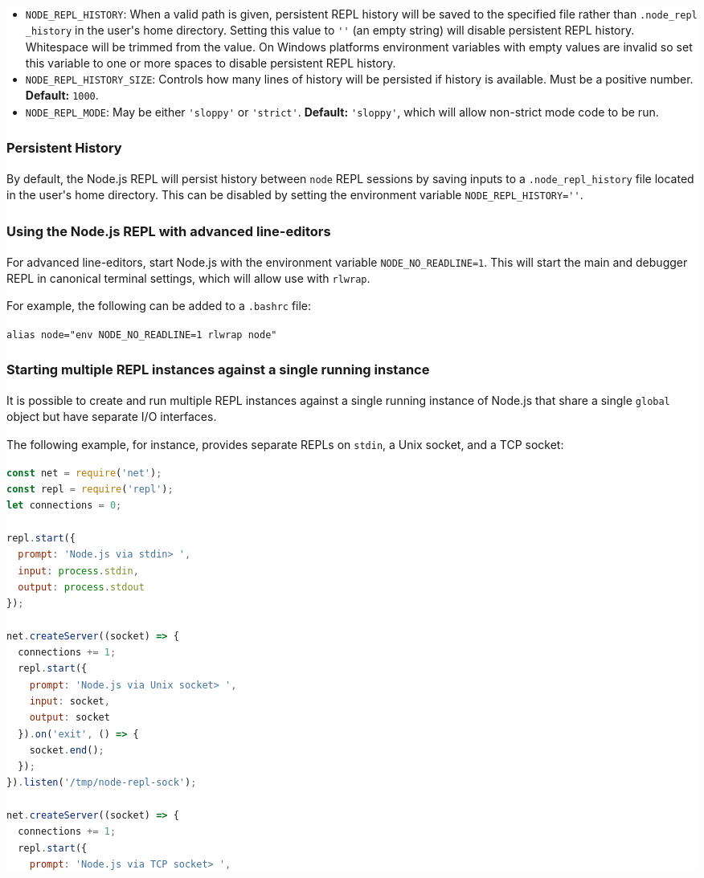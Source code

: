 * `NODE_REPL_HISTORY`: When a valid path is given, persistent REPL history
  will be saved to the specified file rather than `.node_repl_history` in the
  user's home directory. Setting this value to `''` (an empty string) will
  disable persistent REPL history. Whitespace will be trimmed from the value.
  On Windows platforms environment variables with empty values are invalid so
  set this variable to one or more spaces to disable persistent REPL history.
* `NODE_REPL_HISTORY_SIZE`: Controls how many lines of history will be
  persisted if history is available. Must be a positive number.
  **Default:** `1000`.
* `NODE_REPL_MODE`: May be either `'sloppy'` or `'strict'`. **Default:**
  `'sloppy'`, which will allow non-strict mode code to be run.

### Persistent History

By default, the Node.js REPL will persist history between `node` REPL sessions
by saving inputs to a `.node_repl_history` file located in the user's home
directory. This can be disabled by setting the environment variable
`NODE_REPL_HISTORY=''`.

### Using the Node.js REPL with advanced line-editors

For advanced line-editors, start Node.js with the environment variable
`NODE_NO_READLINE=1`. This will start the main and debugger REPL in canonical
terminal settings, which will allow use with `rlwrap`.

For example, the following can be added to a `.bashrc` file:

```text
alias node="env NODE_NO_READLINE=1 rlwrap node"
```

### Starting multiple REPL instances against a single running instance

It is possible to create and run multiple REPL instances against a single
running instance of Node.js that share a single `global` object but have
separate I/O interfaces.

The following example, for instance, provides separate REPLs on `stdin`, a Unix
socket, and a TCP socket:

```js
const net = require('net');
const repl = require('repl');
let connections = 0;

repl.start({
  prompt: 'Node.js via stdin> ',
  input: process.stdin,
  output: process.stdout
});

net.createServer((socket) => {
  connections += 1;
  repl.start({
    prompt: 'Node.js via Unix socket> ',
    input: socket,
    output: socket
  }).on('exit', () => {
    socket.end();
  });
}).listen('/tmp/node-repl-sock');

net.createServer((socket) => {
  connections += 1;
  repl.start({
    prompt: 'Node.js via TCP socket> ',
```